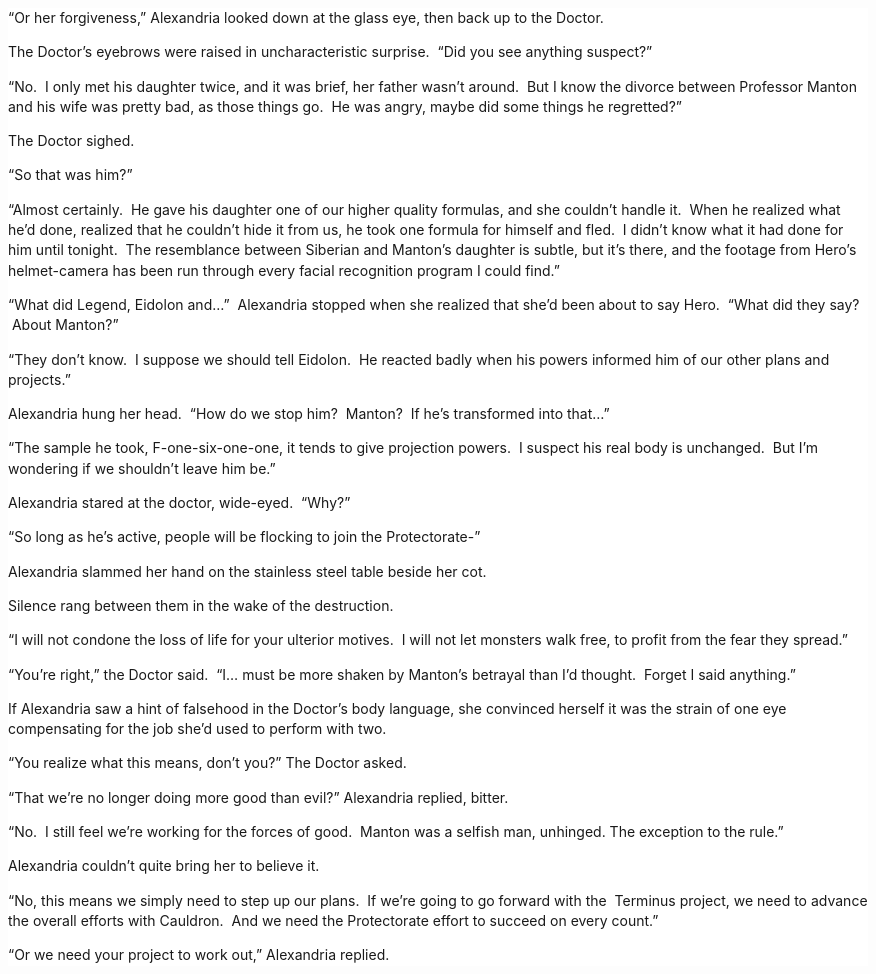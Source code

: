 “Or her forgiveness,” Alexandria looked down at the glass eye, then back up to the Doctor.

The Doctor’s eyebrows were raised in uncharacteristic surprise.  “Did you see anything suspect?”

“No.  I only met his daughter twice, and it was brief, her father wasn’t around.  But I know the divorce between Professor Manton and his wife was pretty bad, as those things go.  He was angry, maybe did some things he regretted?”

The Doctor sighed.

“So that was him?”

“Almost certainly.  He gave his daughter one of our higher quality formulas, and she couldn’t handle it.  When he realized what he’d done, realized that he couldn’t hide it from us, he took one formula for himself and fled.  I didn’t know what it had done for him until tonight.  The resemblance between Siberian and Manton’s daughter is subtle, but it’s there, and the footage from Hero’s helmet-camera has been run through every facial recognition program I could find.”

“What did Legend, Eidolon and…”  Alexandria stopped when she realized that she’d been about to say Hero.  “What did they say?  About Manton?”

“They don’t know.  I suppose we should tell Eidolon.  He reacted badly when his powers informed him of our other plans and projects.”

Alexandria hung her head.  “How do we stop him?  Manton?  If he’s transformed into that…”

“The sample he took, F-one-six-one-one, it tends to give projection powers.  I suspect his real body is unchanged.  But I’m wondering if we shouldn’t leave him be.”

Alexandria stared at the doctor, wide-eyed.  “Why?”

“So long as he’s active, people will be flocking to join the Protectorate-”

Alexandria slammed her hand on the stainless steel table beside her cot.

Silence rang between them in the wake of the destruction.

“I will not condone the loss of life for your ulterior motives.  I will not let monsters walk free, to profit from the fear they spread.”

“You’re right,” the Doctor said.  “I… must be more shaken by Manton’s betrayal than I’d thought.  Forget I said anything.”

If Alexandria saw a hint of falsehood in the Doctor’s body language, she convinced herself it was the strain of one eye compensating for the job she’d used to perform with two.

“You realize what this means, don’t you?” The Doctor asked.

“That we’re no longer doing more good than evil?” Alexandria replied, bitter.

“No.  I still feel we’re working for the forces of good.  Manton was a selfish man, unhinged. The exception to the rule.”

Alexandria couldn’t quite bring her to believe it.

“No, this means we simply need to step up our plans.  If we’re going to go forward with the  Terminus project, we need to advance the overall efforts with Cauldron.  And we need the Protectorate effort to succeed on every count.”

“Or we need your project to work out,” Alexandria replied.
